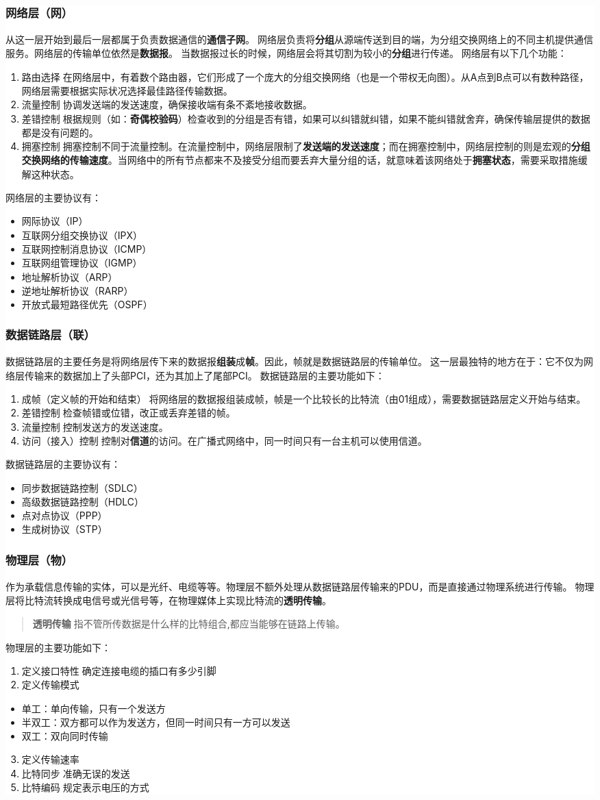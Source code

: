 ### 网络层（网）
从这一层开始到最后一层都属于负责数据通信的**通信子网**。
网络层负责将**分组**从源端传送到目的端，为分组交换网络上的不同主机提供通信服务。网络层的传输单位依然是**数据报**。
当数据报过长的时候，网络层会将其切割为较小的**分组**进行传递。
网络层有以下几个功能：
1. 路由选择
在网络层中，有着数个路由器，它们形成了一个庞大的分组交换网络（也是一个带权无向图）。从A点到B点可以有数种路径，网络层需要根据实际状况选择最佳路径传输数据。
2. 流量控制
协调发送端的发送速度，确保接收端有条不紊地接收数据。
3. 差错控制
根据规则（如：**奇偶校验码**）检查收到的分组是否有错，如果可以纠错就纠错，如果不能纠错就舍弃，确保传输层提供的数据都是没有问题的。
4. 拥塞控制
拥塞控制不同于流量控制。在流量控制中，网络层限制了**发送端的发送速度**；而在拥塞控制中，网络层控制的则是宏观的**分组交换网络的传输速度**。当网络中的所有节点都来不及接受分组而要丢弃大量分组的话，就意味着该网络处于**拥塞状态**，需要采取措施缓解这种状态。

网络层的主要协议有：
- 网际协议（IP）
- 互联网分组交换协议（IPX）
- 互联网控制消息协议（ICMP）
- 互联网组管理协议（IGMP）
- 地址解析协议（ARP）
- 逆地址解析协议（RARP）
- 开放式最短路径优先（OSPF）

### 数据链路层（联）
数据链路层的主要任务是将网络层传下来的数据报**组装**成**帧**。因此，帧就是数据链路层的传输单位。
这一层最独特的地方在于：它不仅为网络层传输来的数据加上了头部PCI，还为其加上了尾部PCI。
数据链路层的主要功能如下：
1. 成帧（定义帧的开始和结束）
将网络层的数据报组装成帧，帧是一个比较长的比特流（由01组成），需要数据链路层定义开始与结束。
2. 差错控制
检查帧错或位错，改正或丢弃差错的帧。
3. 流量控制
控制发送方的发送速度。
4. 访问（接入）控制
控制对**信道**的访问。在广播式网络中，同一时间只有一台主机可以使用信道。

数据链路层的主要协议有：
- 同步数据链路控制（SDLC）
- 高级数据链路控制（HDLC）
- 点对点协议（PPP）
- 生成树协议（STP）

### 物理层（物）
作为承载信息传输的实体，可以是光纤、电缆等等。物理层不额外处理从数据链路层传输来的PDU，而是直接通过物理系统进行传输。
物理层将比特流转换成电信号或光信号等，在物理媒体上实现比特流的**透明传输**。
> **透明传输**
指不管所传数据是什么样的比特组合,都应当能够在链路上传输。

物理层的主要功能如下：
1. 定义接口特性
确定连接电缆的插口有多少引脚
2. 定义传输模式
- 单工：单向传输，只有一个发送方
- 半双工：双方都可以作为发送方，但同一时间只有一方可以发送
- 双工：双向同时传输
3. 定义传输速率
4. 比特同步
准确无误的发送
5. 比特编码
规定表示电压的方式
